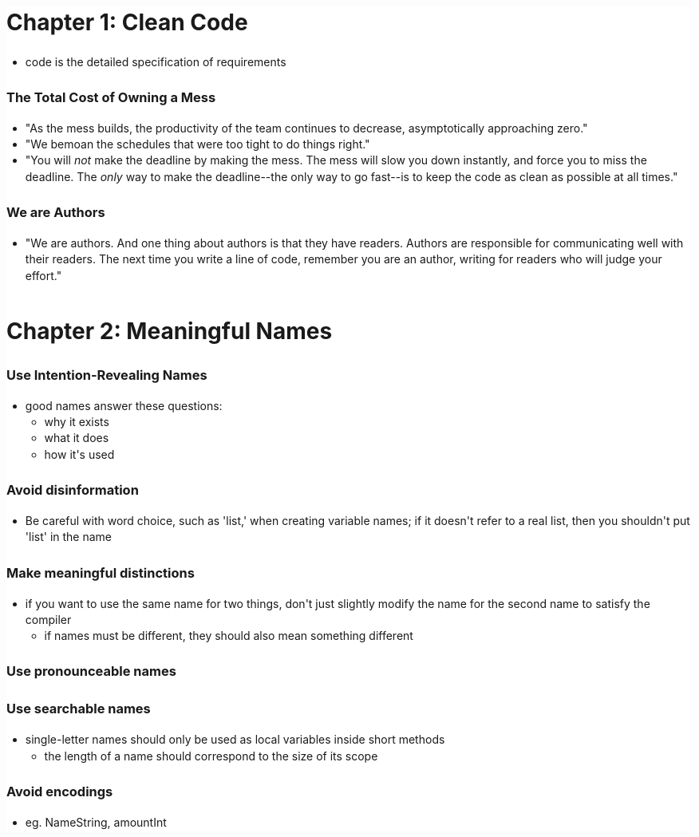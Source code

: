 # Chapter 1: Clean Code

* code is the detailed specification of requirements

### The Total Cost of Owning a Mess

* "As the mess builds, the productivity of the team continues to decrease, asymptotically approaching zero."
* "We bemoan the schedules that were too tight to do things right."
* "You will _not_ make the deadline by making the mess. The mess will slow you down instantly, and force you to miss the deadline. The _only_ way to make the deadline--the only way to go fast--is to keep the code as clean as possible at all times."

### We are Authors

* "We are authors. And one thing about authors is that they have readers. Authors are responsible for communicating well with their readers. The next time you write a line of code, remember you are an author, writing for readers who will judge your effort."

# Chapter 2: Meaningful Names

### Use Intention-Revealing Names

* good names answer these questions:
    - why it exists
    - what it does
    - how it's used

### Avoid disinformation

* Be careful with word choice, such as 'list,' when creating variable names; if it doesn't refer to a real list, then you shouldn't put 'list' in the name

### Make meaningful distinctions

* if you want to use the same name for two things, don't just slightly modify the name for the second name to satisfy the compiler
    - if names must be different, they should also mean something different

### Use pronounceable names

### Use searchable names

* single-letter names should only be used as local variables inside short methods
    - the length of a name should correspond to the size of its scope

### Avoid encodings

* eg. NameString, amountInt
